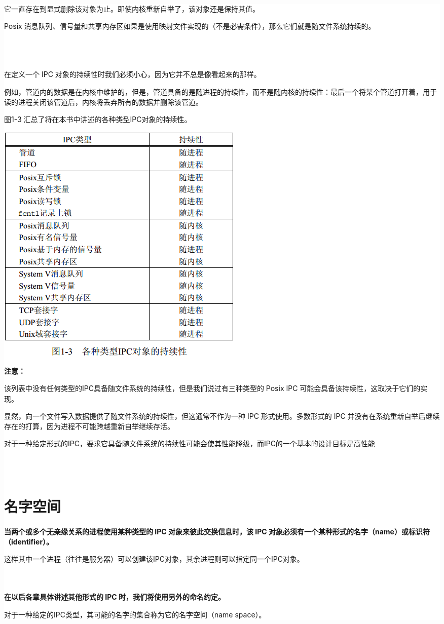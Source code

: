 它一直存在到显式删除该对象为止。即使内核重新自举了，该对象还是保持其值。

Posix 消息队列、信号量和共享内存区如果是使用映射文件实现的（不是必需条件），那么它们就是随文件系统持续的。

<br><br><br>
在定义一个 IPC 对象的持续性时我们必须小心，因为它并不总是像看起来的那样。

例如，管道内的数据是在内核中维护的，但是，管道具备的是随进程的持续性，而不是随内核的持续性：最后一个将某个管道打开着，用于读的进程关闭该管道后，内核将丢弃所有的数据并删除该管道。

图1-3 汇总了将在本书中讲述的各种类型IPC对象的持续性。

![](/images/Unp2/UNP2_1/UNP2_3.png)

**注意：**

该列表中没有任何类型的IPC具备随文件系统的持续性，但是我们说过有三种类型的 Posix IPC 可能会具备该持续性，这取决于它们的实现。

显然，向一个文件写入数据提供了随文件系统的持续性，但这通常不作为一种 IPC 形式使用。多数形式的 IPC 并没有在系统重新自举后继续存在的打算，因为进程不可能跨越重新自举继续存活。

对于一种给定形式的IPC，要求它具备随文件系统的持续性可能会使其性能降级，而IPC的一个基本的设计目标是高性能

<br><br>

# 名字空间

**当两个或多个无亲缘关系的进程使用某种类型的 IPC 对象来彼此交换信息时，该 IPC 对象必须有一个某种形式的名字（name）或标识符（identifier）。**

这样其中一个进程（往往是服务器）可以创建该IPC对象，其余进程则可以指定同一个IPC对象。

<br><br>
**在以后各章具体讲述其他形式的 IPC 时，我们将使用另外的命名约定。**

对于一种给定的IPC类型，其可能的名字的集合称为它的名字空间（name space）。
